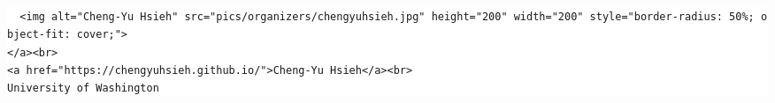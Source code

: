       <img alt="Cheng-Yu Hsieh" src="pics/organizers/chengyuhsieh.jpg" height="200" width="200" style="border-radius: 50%; object-fit: cover;">
    </a><br>
    <a href="https://chengyuhsieh.github.io/">Cheng-Yu Hsieh</a><br>
    University of Washington
  </div>

  
  <div style="width:45%; margin: 1%;">
    <a href="https://zixianma.github.io/">